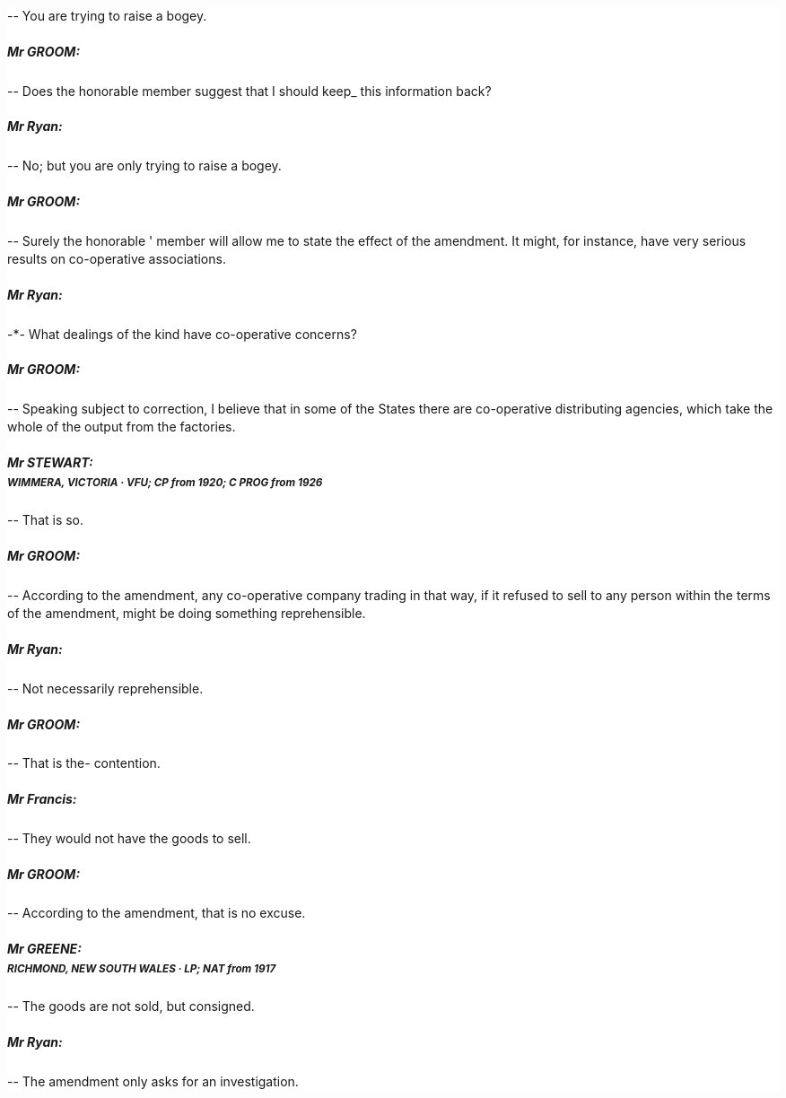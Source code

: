 -- You are trying to raise a bogey. 

##### Mr GROOM:

-- Does the honorable member suggest that I should keep_ this information back? 

##### Mr Ryan:

-- No; but you are only trying to raise a bogey. 

##### Mr GROOM:

-- Surely the honorable ' member will allow me to state the effect of the amendment. It might, for instance, have very serious results on co-operative associations. 

##### Mr Ryan:

-*- What dealings of the kind have co-operative concerns? 

##### Mr GROOM:

-- Speaking subject to correction, I believe that in some of the States there are co-operative distributing agencies, which take the whole of the output from the factories. 

##### Mr STEWART:<br><small class="text-muted">WIMMERA, VICTORIA &middot; VFU; CP from 1920; C PROG from 1926</small>

--  That is so. 

##### Mr GROOM:

-- According to the amendment, any co-operative company trading in that way, if it refused to sell to any person within the terms of the amendment, might be doing something reprehensible. 

##### Mr Ryan:

--  Not necessarily reprehensible. 

##### Mr GROOM:

-- That is the- contention. 

##### Mr Francis:

--  They would not have the goods to sell. 

##### Mr GROOM:

-- According to the amendment, that is no excuse. 

##### Mr GREENE:<br><small class="text-muted">RICHMOND, NEW SOUTH WALES &middot; LP; NAT from 1917</small>

--  The goods are not sold, but consigned. 

##### Mr Ryan:

--  The amendment only asks for an investigation. 
